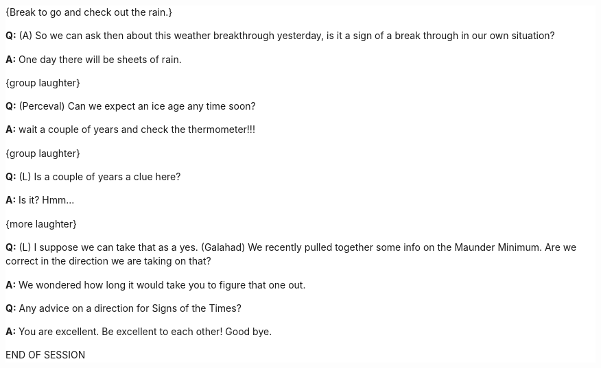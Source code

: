 {Break to go and check out the rain.}

**Q:** (A) So we can ask then about this weather breakthrough yesterday, is it a sign of a break through in our own situation?

**A:** One day there will be sheets of rain.

{group laughter}

**Q:** (Perceval) Can we expect an ice age any time soon?

**A:** wait a couple of years and check the thermometer!!!

{group laughter}

**Q:** (L) Is a couple of years a clue here?

**A:** Is it? Hmm...

{more laughter}

**Q:** (L) I suppose we can take that as a yes. (Galahad) We recently pulled together some info on the Maunder Minimum. Are we correct in the direction we are taking on that?

**A:** We wondered how long it would take you to figure that one out.

**Q:** Any advice on a direction for Signs of the Times?

**A:** You are excellent. Be excellent to each other! Good bye.

END OF SESSION

